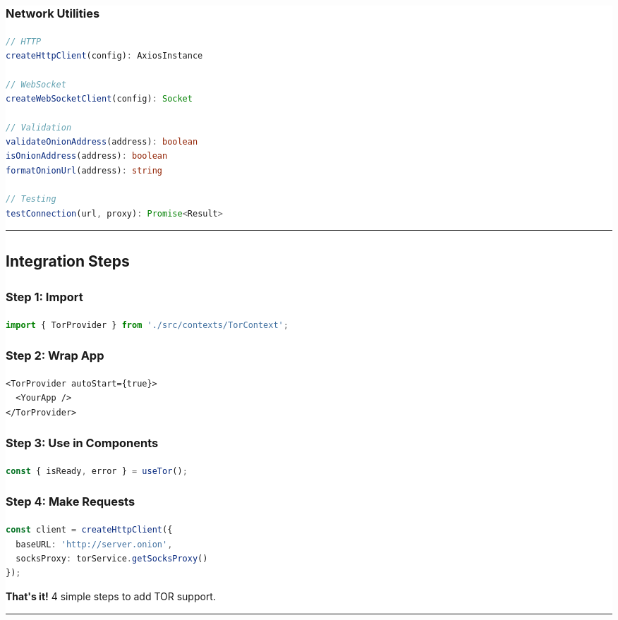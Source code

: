 ### Network Utilities

```typescript
// HTTP
createHttpClient(config): AxiosInstance

// WebSocket
createWebSocketClient(config): Socket

// Validation
validateOnionAddress(address): boolean
isOnionAddress(address): boolean
formatOnionUrl(address): string

// Testing
testConnection(url, proxy): Promise<Result>
```

---

## Integration Steps

### Step 1: Import

```typescript
import { TorProvider } from './src/contexts/TorContext';
```

### Step 2: Wrap App

```tsx
<TorProvider autoStart={true}>
  <YourApp />
</TorProvider>
```

### Step 3: Use in Components

```typescript
const { isReady, error } = useTor();
```

### Step 4: Make Requests

```typescript
const client = createHttpClient({
  baseURL: 'http://server.onion',
  socksProxy: torService.getSocksProxy()
});
```

**That's it!** 4 simple steps to add TOR support.

---
